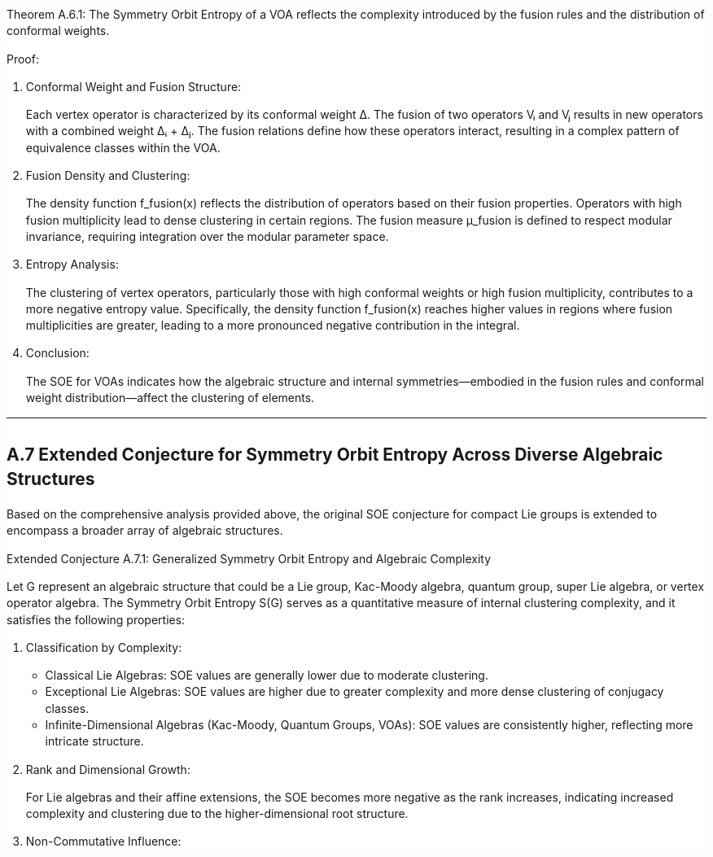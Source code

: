 Theorem A.6.1: The Symmetry Orbit Entropy of a VOA reflects the complexity introduced by the fusion rules and the distribution of conformal weights.

Proof:

1. Conformal Weight and Fusion Structure:

   Each vertex operator is characterized by its conformal weight Δ. The fusion of two operators Vᵢ and Vⱼ results in new operators with a combined weight Δᵢ + Δⱼ. The fusion relations define how these operators interact, resulting in a complex pattern of equivalence classes within the VOA.

2. Fusion Density and Clustering:

   The density function f_fusion(x) reflects the distribution of operators based on their fusion properties. Operators with high fusion multiplicity lead to dense clustering in certain regions. The fusion measure μ_fusion is defined to respect modular invariance, requiring integration over the modular parameter space.

3. Entropy Analysis:

   The clustering of vertex operators, particularly those with high conformal weights or high fusion multiplicity, contributes to a more negative entropy value. Specifically, the density function f_fusion(x) reaches higher values in regions where fusion multiplicities are greater, leading to a more pronounced negative contribution in the integral.

4. Conclusion:

   The SOE for VOAs indicates how the algebraic structure and internal symmetries—embodied in the fusion rules and conformal weight distribution—affect the clustering of elements.

---

## A.7 Extended Conjecture for Symmetry Orbit Entropy Across Diverse Algebraic Structures

Based on the comprehensive analysis provided above, the original SOE conjecture for compact Lie groups is extended to encompass a broader array of algebraic structures.

Extended Conjecture A.7.1: Generalized Symmetry Orbit Entropy and Algebraic Complexity

Let G represent an algebraic structure that could be a Lie group, Kac-Moody algebra, quantum group, super Lie algebra, or vertex operator algebra. The Symmetry Orbit Entropy S(G) serves as a quantitative measure of internal clustering complexity, and it satisfies the following properties:

1. Classification by Complexity:

   - Classical Lie Algebras: SOE values are generally lower due to moderate clustering.
   - Exceptional Lie Algebras: SOE values are higher due to greater complexity and more dense clustering of conjugacy classes.
   - Infinite-Dimensional Algebras (Kac-Moody, Quantum Groups, VOAs): SOE values are consistently higher, reflecting more intricate structure.

2. Rank and Dimensional Growth:

   For Lie algebras and their affine extensions, the SOE becomes more negative as the rank increases, indicating increased complexity and clustering due to the higher-dimensional root structure.

3. Non-Commutative Influence:
